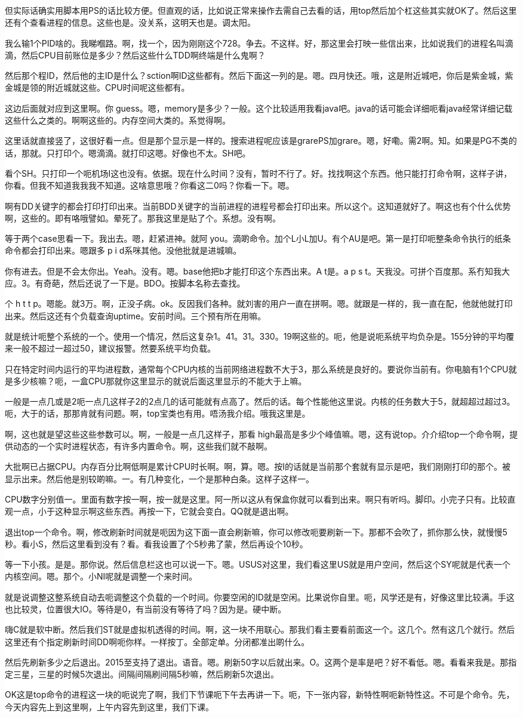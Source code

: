 但实际话确实用脚本用PS的话比较方便。但直观的话，比如说正常来操作去需自己去看的话，用top然后加个杠这些其实就OK了。然后这里还有个查看进程的信息。这些也是。没关系，这明天也是。调太阳。

我么输1个PID啥的。我睇嗰路。啊，找一个，因为刚刚这个728。争去。不这样。好，那这里会打映一些信出来，比如说我们的进程名叫滴滴，然后CPU目前账位是多少？然后这些什么TDD啊终端是什么鬼啊？

然后那个程ID，然后他的主ID是什么？sction啊ID这些都有。然后下面这一列的是。嗯。四月快还。哦，这是附近城吧，你后是紫金城，紫金城是领的附近城就这些。CPU时间呢这些都有。

这边后面就对应到这里啊。你 guess。嗯，memory是多少？一般。这个比较适用我看java吧。java的话可能会详细呃看java经常详细记载这些什么之类的。啊啊这些的。内存空间大类的。系觉得啊。

这里话就直接竖了，这很好看一点。但是那个显示是一样的。搜索进程呢应该是grarePS加grare。嗯，好嘞。需2啊。知。如果是PG不类的话，那就。只打印个。嗯滴滴。就打印这嗯。好像也不太。SH吧。

看个SH。只打印一个呃机场I这也没有。依据。现在什么时间？没有，暂时不行了。好。找找啊这个东西。他只能打打命令啊，这样子讲，你看。但我不知道我我我不知道。这啥意思哦？你看这二0吗？你看一下。嗯。

啊有DD关键字的都会打印打印出来。当前BDD关键字的当前进程的进程号都会打印出来。所以这个。这知道就好了。啊这也有个什么优势啊，这些的。即有咯哦譬如。晕死了。那我这里是贴了个。系想。没有啊。

等于两个case思看一下。我出去。嗯，赶紧进神。就阿 you。滴啲命令。加个L小L加U。有个AU是吧。第一是打印呃整条命令执行的纸条命令都会打印出来。嗯跟多 p i d系咪其他。没他批就是进城嘛。

你有进去。但是不会太你出。Yeah。没有。嗯。base他把b才能打印这个东西出来。A t是。a p s t。天我没。可拼个百度那。系冇知我大应。3。有奇葩，然后还说了一下是。BDO。按脚本名称去查找。

个 h t t p。嗯能。就3万。啊，正没子病。ok。反因我们各种。就刘害的用户一直在拼啊。嗯。就跟是一样的，我一直在配，他就他就打印出来。然后这还有个负载查询uptime。安前时间。三个预有所在用嘛。

就是统计呃整个系统的一个。使用一个情况，然后这复杂1。41。31。330。19啊这些的。呃，他是说呃系统平均负杂是。155分钟的平均覆来一般不超过一超过50，建议报警。然要系统平均负载。

只在特定时间内运行的平均进程数，通常每个CPU内核的当前网络进程数不大于3，那么系统是良好的。要说你当前有。你电脑有1个CPU就是多少核嘛？呃，一盒CPU那就你这里显示的就说后面这里显示的不能大于上嘛。

一般是一点几或是2呃一点几这样子2的2点几的话可能就有点高了。然后的话。每个性能他这里说。内核的任务数大于5，就超超过超过3。呃，大于的话，那那肯就有问题。啊，top宝类也有用。唔汤我介绍。哦我这里是。

啊，这也就是望这些这些参数可以。啊，一般是一点几这样子，那看 high最高是多少个峰值嘛。嗯，这有说top。介介绍top一个命令啊，提供动态的一个实时进程状态，有许多内置命令。啊，这些我们就不敲啊。

大批啊已占据CPU。内存百分比啊低啊是累计CPU时长啊。啊，算。嗯。按I的话就是当前那个套就有显示是吧，我们刚刚打印的那个。被显示出来。然后他是别较啲嘛。一。有几种变化，一个是那种白条。这样子这样一。

CPU数字分别值一。里面有数字按一啊，按一就是这里。阿一所以这从有保盒你就可以看到出来。啊只有听吗。脚印。小完子只有。比较直观一点，小于这种显示啊这些东西。再按一下，它就会变白。QQ就是退出啊。

退出top一个命令。啊，修改刷新时间就是呃因为这下面一直会刷新嘛，你可以修改呃要刷新一下。那都不会吹了，抓你那么快，就慢慢5秒。看小S，然后这里看到没有？看。看我设置了个5秒弗了蒙，然后再设个10秒。

等一下小孩。是是。那你说。然后信息栏这也可以说一下。嗯。USUS对这里，我们看这里US就是用户空间，然后这个SY呢就是代表一个内核空间。嗯。那个。小NI呢就是调整一个来时间。

就是说调整这整系统自动去呃调整这个负载的一个时间。你要空闲的ID就是空闲。比果说你自里。呃，风学还是有，好像这里比较满。手这也比较灵，位置很大IO。等待是0，有当前没有等待了吗？因为是。硬中断。

嗨C就是软中断。然后我们ST就是虚拟机透得的时间。啊，这一块不用联心。那我们看主要看前面这一个。这几个。然有这几个就行。然后这里还有个指定刷新时间DD啊呃你样。一样按丁。全部定单。分闭都准出啲什么。

然后先刷新多少之后退出。2015至支持了退出。语音。嗯。刷新50字以后就出来。O。这两个是率是吧？好不看低。嗯。看看来我是。那指定三星，三星的时候5次退出。间隔间隔刷间隔5秒嘛，然后刷新5次退出。

OK这是top命令的进程这一块的呃说完了啊，我们下节课呃下午去再讲一下。呃，下一张内容，新特性啊呃新特性这。不可是个命令。先，今天内容先上到这里啊，上午内容先到这里，我们下课。


